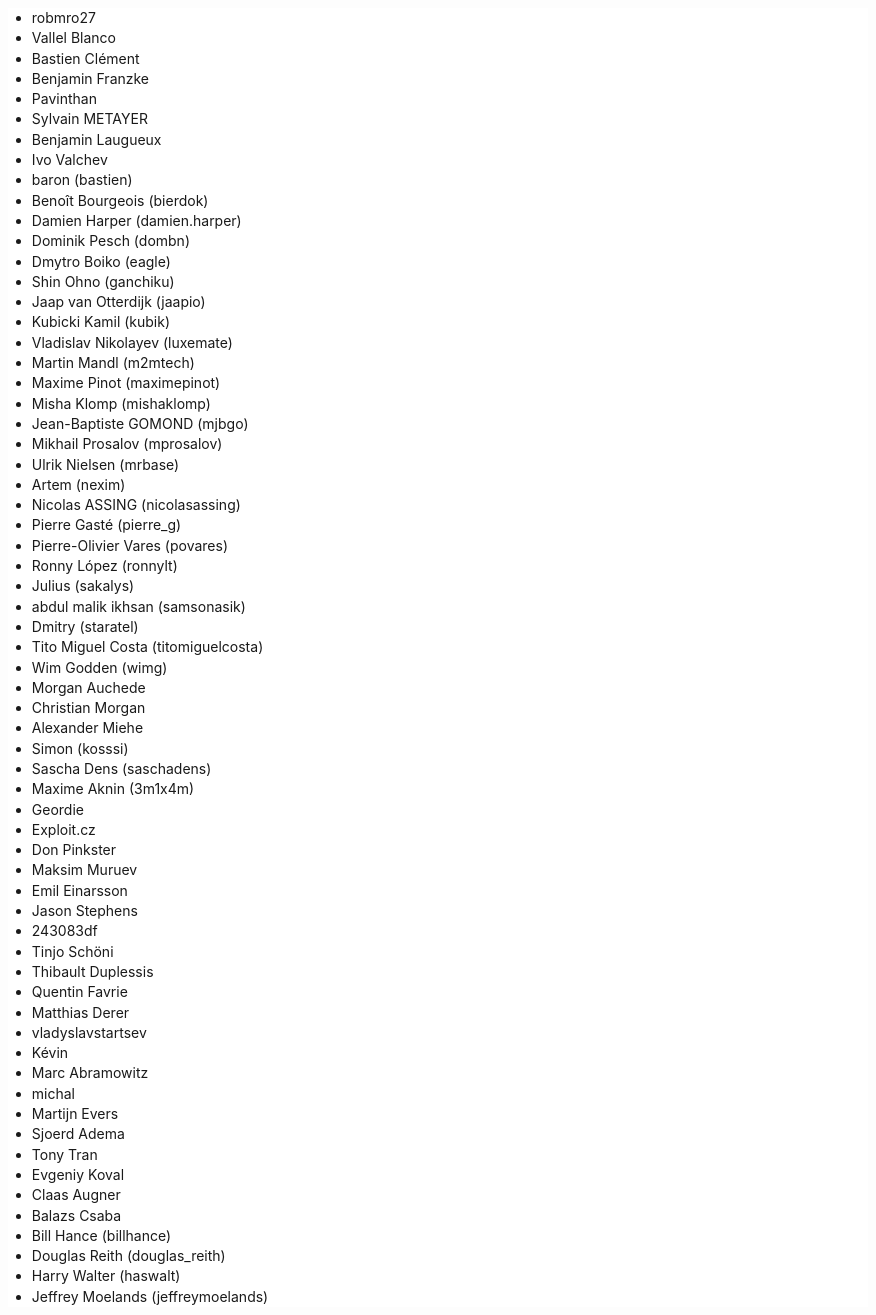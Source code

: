 - robmro27
 - Vallel Blanco
 - Bastien Clément
 - Benjamin Franzke
 - Pavinthan
 - Sylvain METAYER
 - Benjamin Laugueux
 - Ivo Valchev
 - baron (bastien)
 - Benoît Bourgeois (bierdok)
 - Damien Harper (damien.harper)
 - Dominik Pesch (dombn)
 - Dmytro Boiko (eagle)
 - Shin Ohno (ganchiku)
 - Jaap van Otterdijk (jaapio)
 - Kubicki Kamil (kubik)
 - Vladislav Nikolayev (luxemate)
 - Martin Mandl (m2mtech)
 - Maxime Pinot (maximepinot)
 - Misha Klomp (mishaklomp)
 - Jean-Baptiste GOMOND (mjbgo)
 - Mikhail Prosalov (mprosalov)
 - Ulrik Nielsen (mrbase)
 - Artem (nexim)
 - Nicolas ASSING (nicolasassing)
 - Pierre Gasté (pierre_g)
 - Pierre-Olivier Vares (povares)
 - Ronny López (ronnylt)
 - Julius (sakalys)
 - abdul malik ikhsan (samsonasik)
 - Dmitry (staratel)
 - Tito Miguel Costa (titomiguelcosta)
 - Wim Godden (wimg)
 - Morgan Auchede
 - Christian Morgan
 - Alexander Miehe
 - Simon (kosssi)
 - Sascha Dens (saschadens)
 - Maxime Aknin (3m1x4m)
 - Geordie
 - Exploit.cz
 - Don Pinkster
 - Maksim Muruev
 - Emil Einarsson
 - Jason Stephens
 - 243083df
 - Tinjo Schöni
 - Thibault Duplessis
 - Quentin Favrie
 - Matthias Derer
 - vladyslavstartsev
 - Kévin
 - Marc Abramowitz
 - michal
 - Martijn Evers
 - Sjoerd Adema
 - Tony Tran
 - Evgeniy Koval
 - Claas Augner
 - Balazs Csaba
 - Bill Hance (billhance)
 - Douglas Reith (douglas_reith)
 - Harry Walter (haswalt)
 - Jeffrey Moelands (jeffreymoelands)